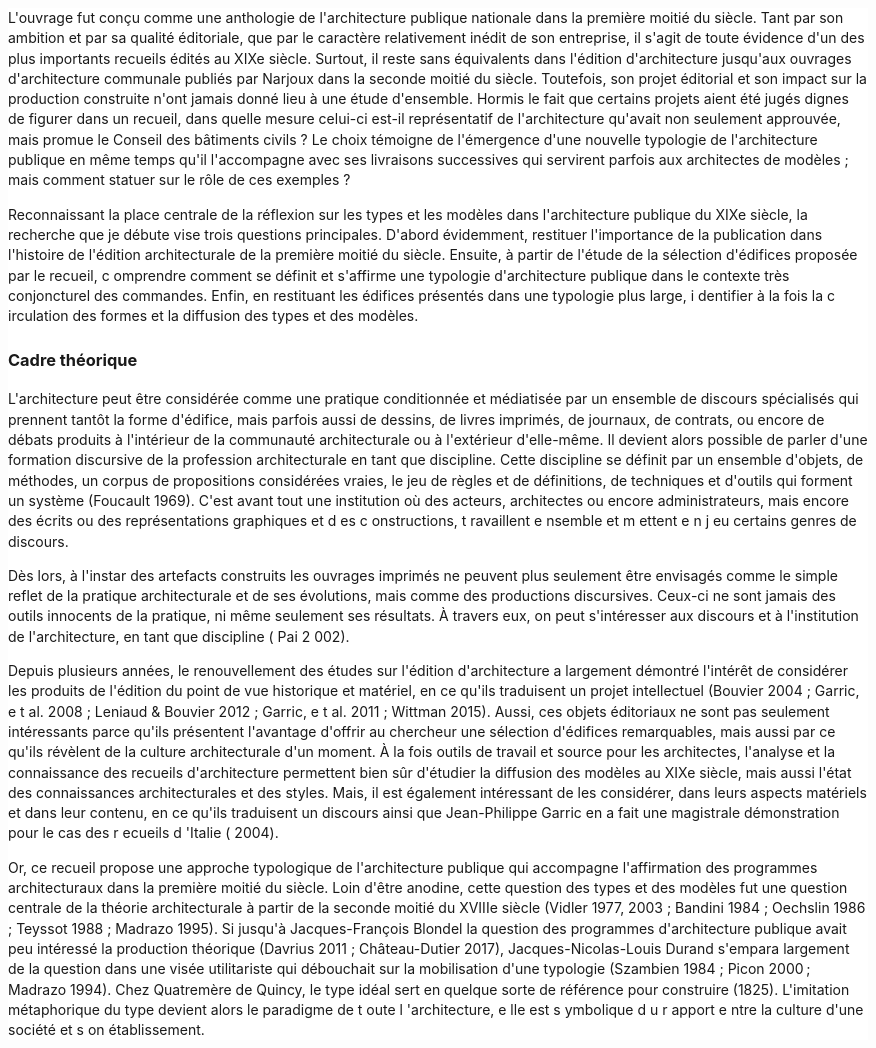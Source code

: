 L'ouvrage fut conçu comme une anthologie de l'architecture publique nationale dans la première moitié du siècle. Tant par son ambition et par sa qualité éditoriale, que par le caractère relativement inédit de son entreprise, il s'agit de toute évidence d'un des plus importants recueils édités au XIXe siècle. Surtout, il reste sans équivalents dans l'édition d'architecture jusqu'aux ouvrages d'architecture communale publiés par Narjoux dans la seconde moitié du siècle. Toutefois, son projet éditorial et son impact sur la production construite n'ont jamais donné lieu à une étude d'ensemble. Hormis le fait que certains projets aient été jugés dignes de figurer dans un recueil, dans quelle mesure celui-ci est-il représentatif de l'architecture qu'avait non seulement approuvée, mais promue le Conseil des bâtiments civils ? Le choix témoigne de l'émergence d'une nouvelle typologie de l'architecture publique en même temps qu'il l'accompagne avec ses livraisons successives qui servirent parfois aux architectes de modèles ; mais comment statuer sur le rôle de ces exemples ?

Reconnaissant la place centrale de la réflexion sur les types et les modèles dans l'architecture publique du XIXe siècle, la recherche que je débute vise trois questions principales. D'abord évidemment, restituer l'importance de la publication dans l'histoire de l'édition architecturale de la première moitié du siècle. Ensuite, à partir de l'étude de la sélection d'édifices proposée par le recueil, c omprendre comment se définit et s'affirme une typologie d'architecture publique dans le contexte très conjoncturel des commandes. Enfin, en restituant les édifices présentés dans une typologie plus large, i dentifier à la fois la c irculation des  formes et la diffusion des types et des modèles.

### Cadre théorique 

L'architecture peut être considérée comme une pratique conditionnée et médiatisée par un ensemble de discours spécialisés qui prennent tantôt la forme d'édifice, mais parfois aussi de dessins, de livres imprimés, de journaux, de contrats, ou encore de débats produits à l'intérieur de la communauté architecturale ou à l'extérieur d'elle-même. Il devient alors possible de parler d'une formation discursive de la profession architecturale en tant que discipline. Cette discipline se définit par un ensemble d'objets, de méthodes, un corpus de propositions considérées vraies, le jeu de règles et de définitions, de techniques et d'outils qui forment un système (Foucault 1969). C'est avant tout une institution où des acteurs, architectes ou encore administrateurs, mais encore des écrits ou des représentations graphiques et d es c onstructions, t ravaillent e nsemble et m ettent e n j eu certains genres de discours.

Dès lors, à l'instar des artefacts construits les ouvrages imprimés ne peuvent plus seulement être envisagés comme le simple reflet de la pratique architecturale et de ses évolutions, mais comme des productions discursives. Ceux-ci ne sont jamais des outils innocents de la pratique, ni même seulement ses résultats. À travers eux, on peut s'intéresser aux discours et à l'institution de l'architecture, en tant que discipline ( Pai 2 002).

Depuis plusieurs années, le renouvellement des études sur l'édition d'architecture a largement démontré l'intérêt de considérer les produits de l'édition du point de vue historique et matériel, en ce qu'ils traduisent un projet intellectuel (Bouvier 2004 ; Garric, e t al. 2008 ; Leniaud & Bouvier 2012 ; Garric, e t al. 2011 ; Wittman 2015). Aussi, ces objets éditoriaux ne sont pas seulement intéressants parce qu'ils présentent l'avantage d'offrir au chercheur une sélection d'édifices remarquables, mais aussi par ce qu'ils révèlent de la culture architecturale d'un moment. À la fois outils de travail et source pour les architectes, l'analyse et la connaissance des recueils d'architecture permettent bien sûr d'étudier la diffusion des modèles au XIXe siècle, mais aussi l'état des connaissances architecturales et des styles. Mais, il est également intéressant de les considérer, dans leurs aspects matériels et dans leur contenu, en ce qu'ils traduisent un discours ainsi que Jean-Philippe Garric en a fait une magistrale démonstration pour le cas des r ecueils d 'Italie ( 2004).

Or, ce recueil propose une approche typologique de l'architecture publique qui accompagne l'affirmation des programmes architecturaux dans la première moitié du siècle. Loin d'être anodine, cette question des types et des modèles fut une question centrale de la théorie architecturale à partir de la seconde moitié du XVIIIe siècle (Vidler 1977, 2003 ; Bandini 1984 ; Oechslin 1986 ; Teyssot 1988 ; Madrazo 1995). Si jusqu'à Jacques-François Blondel la question des programmes d'architecture publique avait peu intéressé la production théorique (Davrius 2011 ; Château-Dutier 2017), Jacques-Nicolas-Louis Durand s'empara largement de la question dans une visée utilitariste qui débouchait sur la mobilisation d'une typologie (Szambien 1984 ; Picon 2000 ; Madrazo 1994). Chez Quatremère de Quincy, le type idéal sert en quelque sorte de référence pour construire (1825). L'imitation métaphorique du type devient alors le paradigme de t oute l 'architecture, e lle est s ymbolique d u r apport e ntre la culture d'une société et s on établissement.
